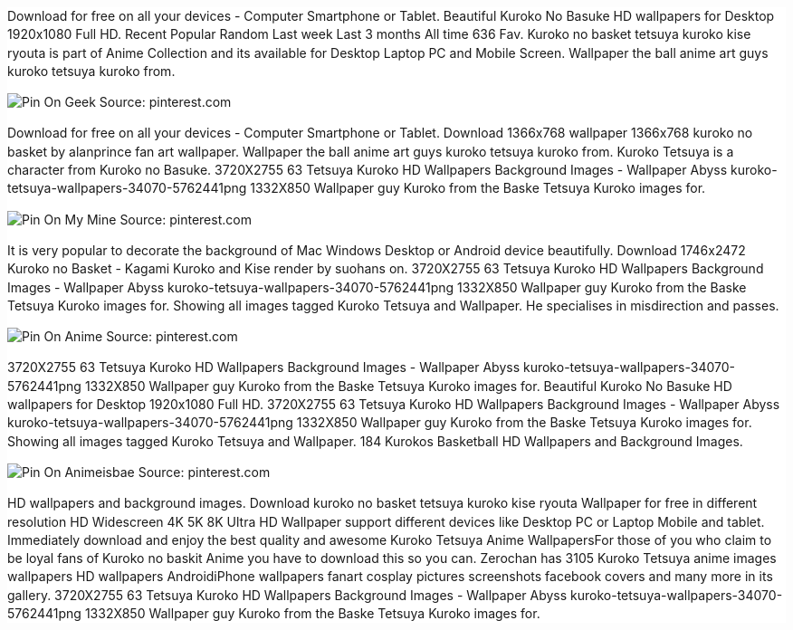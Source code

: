 Download for free on all your devices - Computer Smartphone or Tablet. Beautiful Kuroko No Basuke HD wallpapers for Desktop 1920x1080 Full HD. Recent Popular Random Last week Last 3 months All time 636 Fav. Kuroko no basket tetsuya kuroko kise ryouta is part of Anime Collection and its available for Desktop Laptop PC and Mobile Screen. Wallpaper the ball anime art guys kuroko tetsuya kuroko from.

![Pin On Geek](https://i.pinimg.com/originals/c1/7a/1b/c17a1b9f2bb5190a3d5b02b6935a8468.jpg "Pin On Geek")
Source: pinterest.com

Download for free on all your devices - Computer Smartphone or Tablet. Download 1366x768 wallpaper 1366x768 kuroko no basket by alanprince fan art wallpaper. Wallpaper the ball anime art guys kuroko tetsuya kuroko from. Kuroko Tetsuya is a character from Kuroko no Basuke. 3720X2755 63 Tetsuya Kuroko HD Wallpapers Background Images - Wallpaper Abyss kuroko-tetsuya-wallpapers-34070-5762441png 1332X850 Wallpaper guy Kuroko from the Baske Tetsuya Kuroko images for.

![Pin On My Mine](https://i.pinimg.com/originals/4a/c6/ea/4ac6ea98cf96d3ee0b12c15bdd3d1036.jpg "Pin On My Mine")
Source: pinterest.com

It is very popular to decorate the background of Mac Windows Desktop or Android device beautifully. Download 1746x2472 Kuroko no Basket - Kagami Kuroko and Kise render by suohans on. 3720X2755 63 Tetsuya Kuroko HD Wallpapers Background Images - Wallpaper Abyss kuroko-tetsuya-wallpapers-34070-5762441png 1332X850 Wallpaper guy Kuroko from the Baske Tetsuya Kuroko images for. Showing all images tagged Kuroko Tetsuya and Wallpaper. He specialises in misdirection and passes.

![Pin On Anime](https://i.pinimg.com/originals/22/a9/76/22a976e5515fe98223d7b2427510edfb.jpg "Pin On Anime")
Source: pinterest.com

3720X2755 63 Tetsuya Kuroko HD Wallpapers Background Images - Wallpaper Abyss kuroko-tetsuya-wallpapers-34070-5762441png 1332X850 Wallpaper guy Kuroko from the Baske Tetsuya Kuroko images for. Beautiful Kuroko No Basuke HD wallpapers for Desktop 1920x1080 Full HD. 3720X2755 63 Tetsuya Kuroko HD Wallpapers Background Images - Wallpaper Abyss kuroko-tetsuya-wallpapers-34070-5762441png 1332X850 Wallpaper guy Kuroko from the Baske Tetsuya Kuroko images for. Showing all images tagged Kuroko Tetsuya and Wallpaper. 184 Kurokos Basketball HD Wallpapers and Background Images.

![Pin On Animeisbae](https://i.pinimg.com/originals/d5/33/4c/d5334c35c006341d5e711332421c1c59.jpg "Pin On Animeisbae")
Source: pinterest.com

HD wallpapers and background images. Download kuroko no basket tetsuya kuroko kise ryouta Wallpaper for free in different resolution HD Widescreen 4K 5K 8K Ultra HD Wallpaper support different devices like Desktop PC or Laptop Mobile and tablet. Immediately download and enjoy the best quality and awesome Kuroko Tetsuya Anime WallpapersFor those of you who claim to be loyal fans of Kuroko no baskit Anime you have to download this so you can. Zerochan has 3105 Kuroko Tetsuya anime images wallpapers HD wallpapers AndroidiPhone wallpapers fanart cosplay pictures screenshots facebook covers and many more in its gallery. 3720X2755 63 Tetsuya Kuroko HD Wallpapers Background Images - Wallpaper Abyss kuroko-tetsuya-wallpapers-34070-5762441png 1332X850 Wallpaper guy Kuroko from the Baske Tetsuya Kuroko images for.

